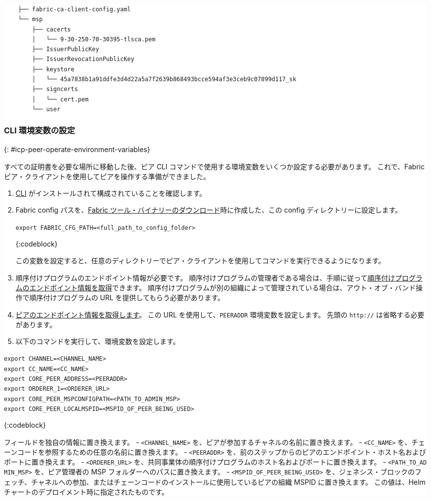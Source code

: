```
    ├── fabric-ca-client-config.yaml
    └── msp
        ├── cacerts
        │   └── 9-30-250-70-30395-tlsca.pem
        ├── IssuerPublicKey
        ├── IssuerRevocationPublicKey
        ├── keystore
        │   └── 45a7838b1a91ddfe3d4d22a5a7f2639b868493bcce594af3e3ceb9c07899d117_sk
        ├── signcerts
        │   └── cert.pem
        └── user
```

### CLI 環境変数の設定
{: #icp-peer-operate-environment-variables}

すべての証明書を必要な場所に移動した後、ピア CLI コマンドで使用する環境変数をいくつか設定する必要があります。 これで、Fabric ピア・クライアントを使用してピアを操作する準備ができました。

1. [CLI](/docs/services/blockchain/howto/peer_operate_icp.html#icp-peer-operate-kubectl-configure) がインストールされて構成されていることを確認します。

2. Fabric config パスを、[Fabric ツール・バイナリーのダウンロード](/docs/services/blockchain/howto/peer_operate_icp.html#icp-peer-operate-fabric-client)時に作成した、この config ディレクトリーに設定します。

    ```
    export FABRIC_CFG_PATH=<full_path_to_config_folder>
    ```
    {:codeblock}

    この変数を設定すると、任意のディレクトリーでピア・クライアントを使用してコマンドを実行できるようになります。

3. 順序付けプログラムのエンドポイント情報が必要です。 順序付けプログラムの管理者である場合は、手順に従って[順序付けプログラムのエンドポイント情報を取得](/docs/services/blockchain/howto/orderer_operate.html#icp-orderer-operate-orderer-endpoint)できます。 順序付けプログラムが別の組織によって管理されている場合は、アウト・オブ・バンド操作で順序付けプログラムの URL を提供してもらう必要があります。

4. [ピアのエンドポイント情報を取得します](/docs/services/blockchain/howto/peer_operate_icp.html#icp-peer-operate-peer-endpoint)。 この URL を使用して、`PEERADDR` 環境変数を設定します。 先頭の `http://` は省略する必要があります。

5. 以下のコマンドを実行して、環境変数を設定します。

  ```
  export CHANNEL=<CHANNEL_NAME>
  export CC_NAME=<CC_NAME>
  export CORE_PEER_ADDRESS=<PEERADDR>
  export ORDERER_1=<ORDERER_URL>
  export CORE_PEER_MSPCONFIGPATH=<PATH_TO_ADMIN_MSP>
  export CORE_PEER_LOCALMSPID=<MSPID_OF_PEER_BEING_USED>
  ```
  {:codeblock}

  フィールドを独自の情報に置き換えます。
    - `<CHANNEL_NAME>` を、ピアが参加するチャネルの名前に置き換えます。
    - `<CC_NAME>` を、チェーンコードを参照するための任意の名前に置き換えます。
    - `<PEERADDR>` を、前のステップからのピアのエンドポイント・ホスト名およびポートに置き換えます。
    - `<ORDERER_URL>` を、共同事業体の順序付けプログラムのホスト名およびポートに置き換えます。
    - `<PATH_TO_ADMIN_MSP>` を、ピア管理者の MSP フォルダーへのパスに置き換えます。
    - `<MSPID_OF_PEER_BEING_USED>` を、ジェネシス・ブロックのフェッチ、チャネルへの参加、またはチェーンコードのインストールに使用しているピアの組織 MSPID に置き換えます。 この値は、Helm チャートのデプロイメント時に指定されたものです。
